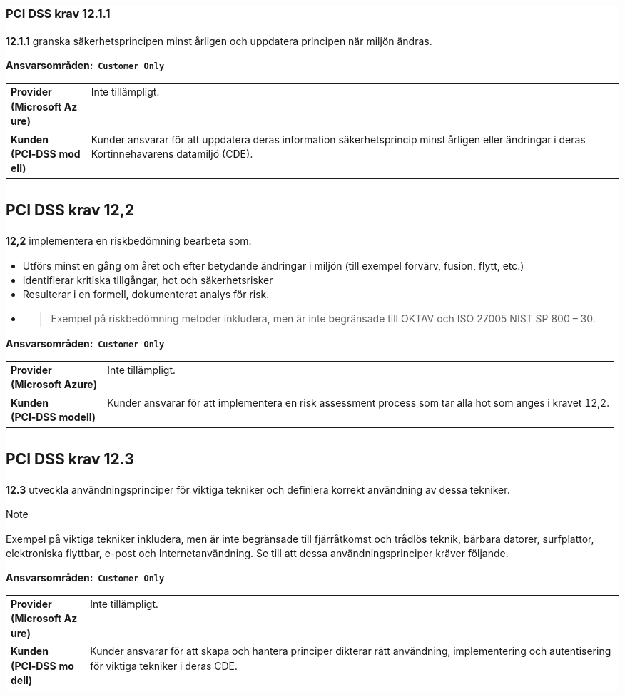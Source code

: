 

### <a name="pci-dss-requirement-1211"></a>PCI DSS krav 12.1.1

**12.1.1** granska säkerhetsprincipen minst årligen och uppdatera principen när miljön ändras.

**Ansvarsområden:&nbsp;&nbsp;`Customer Only`**

|||
|---|---|
| **Provider<br />(Microsoft&nbsp;Azure)** | Inte tillämpligt. |
| **Kunden<br />(PCI&#8209;DSS&nbsp;modell)** | Kunder ansvarar för att uppdatera deras information säkerhetsprincip minst årligen eller ändringar i deras Kortinnehavarens datamiljö (CDE).|



## <a name="pci-dss-requirement-122"></a>PCI DSS krav 12,2

**12,2** implementera en riskbedömning bearbeta som:
- Utförs minst en gång om året och efter betydande ändringar i miljön (till exempel förvärv, fusion, flytt, etc.)
- Identifierar kritiska tillgångar, hot och säkerhetsrisker
- Resulterar i en formell, dokumenterat analys för risk.
- > Exempel på riskbedömning metoder inkludera, men är inte begränsade till OKTAV och ISO 27005 NIST SP 800 – 30.

**Ansvarsområden:&nbsp;&nbsp;`Customer Only`**

|||
|---|---|
| **Provider<br />(Microsoft&nbsp;Azure)** | Inte tillämpligt. |
| **Kunden<br />(PCI&#8209;DSS&nbsp;modell)** | Kunder ansvarar för att implementera en risk assessment process som tar alla hot som anges i kravet 12,2.|



## <a name="pci-dss-requirement-123"></a>PCI DSS krav 12.3

**12.3** utveckla användningsprinciper för viktiga tekniker och definiera korrekt användning av dessa tekniker.

> [!NOTE]
> Exempel på viktiga tekniker inkludera, men är inte begränsade till fjärråtkomst och trådlös teknik, bärbara datorer, surfplattor, elektroniska flyttbar, e-post och Internetanvändning.
Se till att dessa användningsprinciper kräver följande.

**Ansvarsområden:&nbsp;&nbsp;`Customer Only`**

|||
|---|---|
| **Provider<br />(Microsoft&nbsp;Azure)** | Inte tillämpligt. |
| **Kunden<br />(PCI&#8209;DSS&nbsp;modell)** | Kunder ansvarar för att skapa och hantera principer dikterar rätt användning, implementering och autentisering för viktiga tekniker i deras CDE.|

